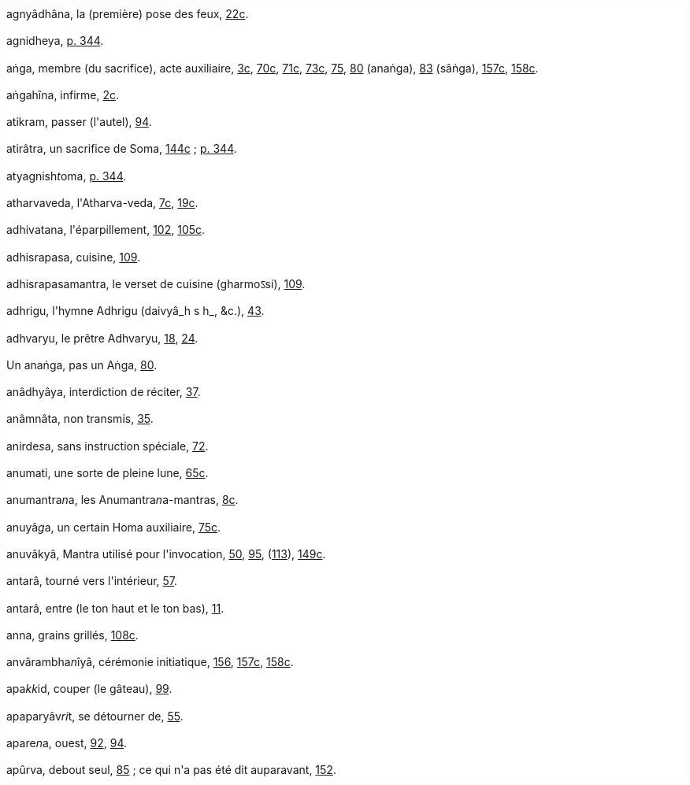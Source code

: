 agnyâdhâna, la (première) pose des feux, [22c](../Paribhasha_25#an22c).

agnidheya, [p. 344](../Paribhasha_125#p344).

aṅga, membre (du sacrifice), acte auxiliaire, [3c](../Paribhasha_25#an3c), [70c](../Paribhasha_75#an70c), [71c](../Paribhasha_75#an71c), [73c](../Paribhasha_75#an73c), [75](../Paribhasha_75#an75), [80](../Paribhasha_100#an80) (anaṅga), [83](../Paribhasha_100#an83) (sâṅga), [157c](../Paribhasha_159#an157c), [158c](../Paribhasha_159#an158c).

aṅgahîna, infirme, [2c](../Paribhasha_25#an2c).

atikram, passer (l'autel), [94](../Paribhasha_100#an94).

atirâtra, un sacrifice de Soma, [144c](../Paribhasha_150#an144c) ; [p. 344](../Paribhasha_125#p344).

atyagnish<i>t</i>oma, [p. 344](../Paribhasha_125#p344).

atharvaveda, l'Atharva-veda, [7c](../Paribhasha_25#an7c), [19c](../Paribhasha_25#an19c).

adhivatana, l'éparpillement, [102](../Paribhasha_125#an102), [105c](../Paribhasha_125#an105c).

adhisrapasa, cuisine, [109](../Paribhasha_125#an109).

adhisrapasamantra, le verset de cuisine (gharmoऽsi), [109](../Paribhasha_125#an109).

adhrigu, l'hymne Adhrigu (daivyâ_h<i> </i>s<i> </i>h_, &c.), [43](../Paribhasha_50#an43).

adhvaryu, le prêtre Adhvaryu, [18](../Paribhasha_25#an18), [24](../Paribhasha_25#an24).

Un anaṅga, pas un Aṅga, [80](../Paribhasha_100#an80).

anâdhyâya, interdiction de réciter, [37](../Paribhasha_50#an37).

anâmnâta, non transmis, [35](../Paribhasha_50#an35).

anirde<i>s</i>a, sans instruction spéciale, [72](../Paribhasha_75#an72).

anumati, une sorte de pleine lune, [65c](../Paribhasha_75#an65c).

anumantra<i>n</i>a, les Anumantra<i>n</i>a-mantras, [8c](../Paribhasha_25#an8c).

anuyâ<i>g</i>a, un certain Homa auxiliaire, [75c](../Paribhasha_75#an75c).

anuvâkyâ, Mantra utilisé pour l'invocation, [50](../Paribhasha_50#an50), [95](../Paribhasha_100#an95), ([113](../Paribhasha_125#an113)), [149c](../Paribhasha_150#an149c).

antarâ, tourné vers l'intérieur, [57](../Paribhasha_75#an57).

antarâ, entre (le ton haut et le ton bas), [11](../Paribhasha_25#an11).

anna, grains grillés, [108c](../Paribhasha_125#an108c).

anvârambha<i>n</i>îyâ, cérémonie initiatique, [156](../Paribhasha_159#an156), [157c](../Paribhasha_159#an157c), [158c](../Paribhasha_159#an158c).

apa<i>k</i><i>k</i>id, couper (le gâteau), [99](../Paribhasha_100#an99).

apaparyâv<i>ri</i>t, se détourner de, [55](../Paribhasha_75#an55).

apare<i>n</i>a, ouest, [92](../Paribhasha_100#an92), [94](../Paribhasha_100#an94).

apûrva, debout seul, [85](../Paribhasha_100#an85) ; ce qui n'a pas été dit auparavant, [152](../Paribhasha_159#an152).
